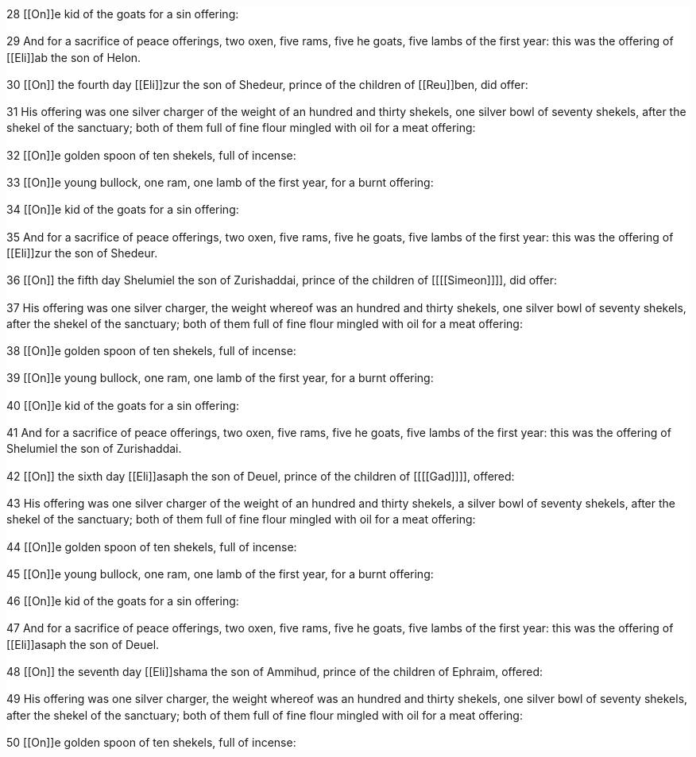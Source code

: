 28 [[On]]e kid of the goats for a sin offering:

29 And for a sacrifice of peace offerings, two oxen, five rams, five he goats, five lambs of the first year: this was the offering of [[Eli]]ab the son of Helon.

30 [[On]] the fourth day [[Eli]]zur the son of Shedeur, prince of the children of [[Reu]]ben, did offer:

31 His offering was one silver charger of the weight of an hundred and thirty shekels, one silver bowl of seventy shekels, after the shekel of the sanctuary; both of them full of fine flour mingled with oil for a meat offering:

32 [[On]]e golden spoon of ten shekels, full of incense:

33 [[On]]e young bullock, one ram, one lamb of the first year, for a burnt offering:

34 [[On]]e kid of the goats for a sin offering:

35 And for a sacrifice of peace offerings, two oxen, five rams, five he goats, five lambs of the first year: this was the offering of [[Eli]]zur the son of Shedeur.

36 [[On]] the fifth day Shelumiel the son of Zurishaddai, prince of the children of [[[[Simeon]]]], did offer:

37 His offering was one silver charger, the weight whereof was an hundred and thirty shekels, one silver bowl of seventy shekels, after the shekel of the sanctuary; both of them full of fine flour mingled with oil for a meat offering:

38 [[On]]e golden spoon of ten shekels, full of incense:

39 [[On]]e young bullock, one ram, one lamb of the first year, for a burnt offering:

40 [[On]]e kid of the goats for a sin offering:

41 And for a sacrifice of peace offerings, two oxen, five rams, five he goats, five lambs of the first year: this was the offering of Shelumiel the son of Zurishaddai.

42 [[On]] the sixth day [[Eli]]asaph the son of Deuel, prince of the children of [[[[Gad]]]], offered:

43 His offering was one silver charger of the weight of an hundred and thirty shekels, a silver bowl of seventy shekels, after the shekel of the sanctuary; both of them full of fine flour mingled with oil for a meat offering:

44 [[On]]e golden spoon of ten shekels, full of incense:

45 [[On]]e young bullock, one ram, one lamb of the first year, for a burnt offering:

46 [[On]]e kid of the goats for a sin offering:

47 And for a sacrifice of peace offerings, two oxen, five rams, five he goats, five lambs of the first year: this was the offering of [[Eli]]asaph the son of Deuel.

48 [[On]] the seventh day [[Eli]]shama the son of Ammihud, prince of the children of Ephraim, offered:

49 His offering was one silver charger, the weight whereof was an hundred and thirty shekels, one silver bowl of seventy shekels, after the shekel of the sanctuary; both of them full of fine flour mingled with oil for a meat offering:

50 [[On]]e golden spoon of ten shekels, full of incense:
